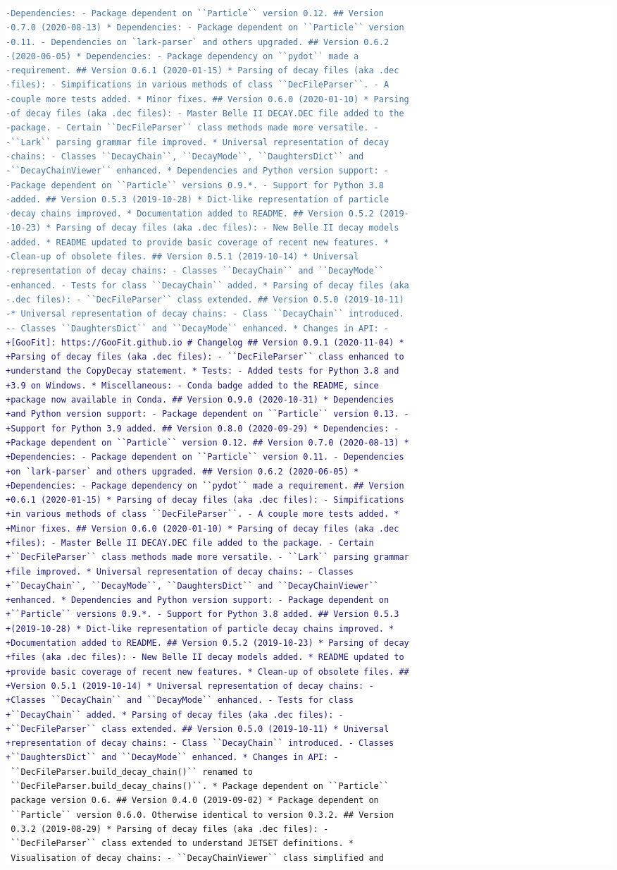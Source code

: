 ```diff
-Dependencies: - Package dependent on ``Particle`` version 0.12. ## Version
-0.7.0 (2020-08-13) * Dependencies: - Package dependent on ``Particle`` version
-0.11. - Dependencies on `lark-parser` and others upgraded. ## Version 0.6.2
-(2020-06-05) * Dependencies: - Package dependency on ``pydot`` made a
-requirement. ## Version 0.6.1 (2020-01-15) * Parsing of decay files (aka .dec
-files): - Simpifications in various methods of class ``DecFileParser``. - A
-couple more tests added. * Minor fixes. ## Version 0.6.0 (2020-01-10) * Parsing
-of decay files (aka .dec files): - Master Belle II DECAY.DEC file added to the
-package. - Certain ``DecFileParser`` class methods made more versatile. -
-``Lark`` parsing grammar file improved. * Universal representation of decay
-chains: - Classes ``DecayChain``, ``DecayMode``, ``DaughtersDict`` and
-``DecayChainViewer`` enhanced. * Dependencies and Python version support: -
-Package dependent on ``Particle`` versions 0.9.*. - Support for Python 3.8
-added. ## Version 0.5.3 (2019-10-28) * Dict-like representation of particle
-decay chains improved. * Documentation added to README. ## Version 0.5.2 (2019-
-10-23) * Parsing of decay files (aka .dec files): - New Belle II decay models
-added. * README updated to provide basic coverage of recent new features. *
-Clean-up of obsolete files. ## Version 0.5.1 (2019-10-14) * Universal
-representation of decay chains: - Classes ``DecayChain`` and ``DecayMode``
-enhanced. - Tests for class ``DecayChain`` added. * Parsing of decay files (aka
-.dec files): - ``DecFileParser`` class extended. ## Version 0.5.0 (2019-10-11)
-* Universal representation of decay chains: - Class ``DecayChain`` introduced.
-- Classes ``DaughtersDict`` and ``DecayMode`` enhanced. * Changes in API: -
+[GooFit]: https://GooFit.github.io # Changelog ## Version 0.9.1 (2020-11-04) *
+Parsing of decay files (aka .dec files): - ``DecFileParser`` class enhanced to
+understand the CopyDecay statement. * Tests: - Added tests for Python 3.8 and
+3.9 on Windows. * Miscellaneous: - Conda badge added to the README, since
+package now available in Conda. ## Version 0.9.0 (2020-10-31) * Dependencies
+and Python version support: - Package dependent on ``Particle`` version 0.13. -
+Support for Python 3.9 added. ## Version 0.8.0 (2020-09-29) * Dependencies: -
+Package dependent on ``Particle`` version 0.12. ## Version 0.7.0 (2020-08-13) *
+Dependencies: - Package dependent on ``Particle`` version 0.11. - Dependencies
+on `lark-parser` and others upgraded. ## Version 0.6.2 (2020-06-05) *
+Dependencies: - Package dependency on ``pydot`` made a requirement. ## Version
+0.6.1 (2020-01-15) * Parsing of decay files (aka .dec files): - Simpifications
+in various methods of class ``DecFileParser``. - A couple more tests added. *
+Minor fixes. ## Version 0.6.0 (2020-01-10) * Parsing of decay files (aka .dec
+files): - Master Belle II DECAY.DEC file added to the package. - Certain
+``DecFileParser`` class methods made more versatile. - ``Lark`` parsing grammar
+file improved. * Universal representation of decay chains: - Classes
+``DecayChain``, ``DecayMode``, ``DaughtersDict`` and ``DecayChainViewer``
+enhanced. * Dependencies and Python version support: - Package dependent on
+``Particle`` versions 0.9.*. - Support for Python 3.8 added. ## Version 0.5.3
+(2019-10-28) * Dict-like representation of particle decay chains improved. *
+Documentation added to README. ## Version 0.5.2 (2019-10-23) * Parsing of decay
+files (aka .dec files): - New Belle II decay models added. * README updated to
+provide basic coverage of recent new features. * Clean-up of obsolete files. ##
+Version 0.5.1 (2019-10-14) * Universal representation of decay chains: -
+Classes ``DecayChain`` and ``DecayMode`` enhanced. - Tests for class
+``DecayChain`` added. * Parsing of decay files (aka .dec files): -
+``DecFileParser`` class extended. ## Version 0.5.0 (2019-10-11) * Universal
+representation of decay chains: - Class ``DecayChain`` introduced. - Classes
+``DaughtersDict`` and ``DecayMode`` enhanced. * Changes in API: -
 ``DecFileParser.build_decay_chain()`` renamed to
 ``DecFileParser.build_decay_chains()``. * Package dependent on ``Particle``
 package version 0.6. ## Version 0.4.0 (2019-09-02) * Package dependent on
 ``Particle`` version 0.6.0. Otherwise identical to version 0.3.2. ## Version
 0.3.2 (2019-08-29) * Parsing of decay files (aka .dec files): -
 ``DecFileParser`` class extended to understand JETSET definitions. *
 Visualisation of decay chains: - ``DecayChainViewer`` class simplified and
```
